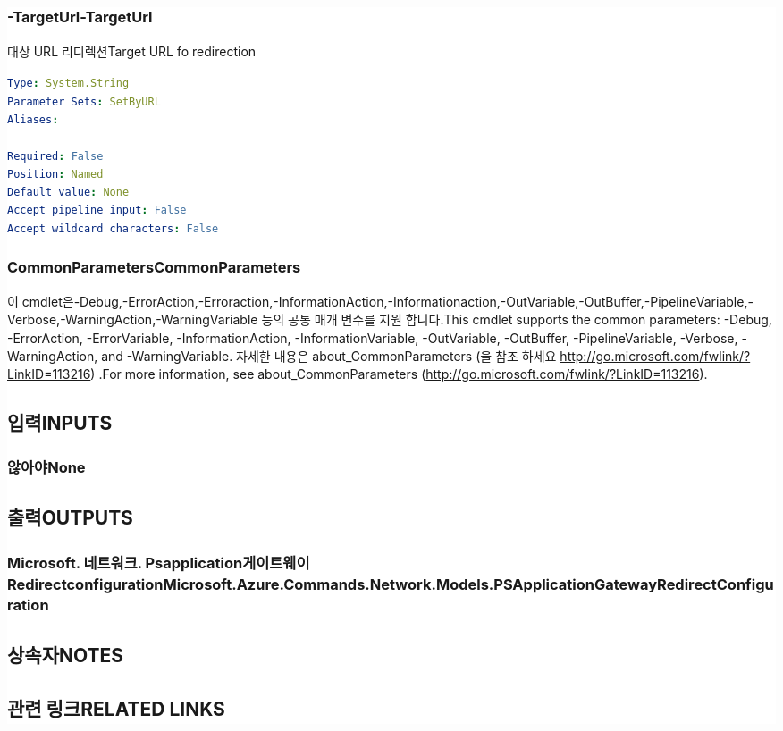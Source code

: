 ### <span data-ttu-id="fad48-130">-TargetUrl</span><span class="sxs-lookup"><span data-stu-id="fad48-130">-TargetUrl</span></span>
<span data-ttu-id="fad48-131">대상 URL 리디렉션</span><span class="sxs-lookup"><span data-stu-id="fad48-131">Target URL fo redirection</span></span>

```yaml
Type: System.String
Parameter Sets: SetByURL
Aliases:

Required: False
Position: Named
Default value: None
Accept pipeline input: False
Accept wildcard characters: False
```

### <span data-ttu-id="fad48-132">CommonParameters</span><span class="sxs-lookup"><span data-stu-id="fad48-132">CommonParameters</span></span>
<span data-ttu-id="fad48-133">이 cmdlet은-Debug,-ErrorAction,-Erroraction,-InformationAction,-Informationaction,-OutVariable,-OutBuffer,-PipelineVariable,-Verbose,-WarningAction,-WarningVariable 등의 공통 매개 변수를 지원 합니다.</span><span class="sxs-lookup"><span data-stu-id="fad48-133">This cmdlet supports the common parameters: -Debug, -ErrorAction, -ErrorVariable, -InformationAction, -InformationVariable, -OutVariable, -OutBuffer, -PipelineVariable, -Verbose, -WarningAction, and -WarningVariable.</span></span> <span data-ttu-id="fad48-134">자세한 내용은 about_CommonParameters (을 참조 하세요 http://go.microsoft.com/fwlink/?LinkID=113216) .</span><span class="sxs-lookup"><span data-stu-id="fad48-134">For more information, see about_CommonParameters (http://go.microsoft.com/fwlink/?LinkID=113216).</span></span>

## <span data-ttu-id="fad48-135">입력</span><span class="sxs-lookup"><span data-stu-id="fad48-135">INPUTS</span></span>

### <span data-ttu-id="fad48-136">않아야</span><span class="sxs-lookup"><span data-stu-id="fad48-136">None</span></span>

## <span data-ttu-id="fad48-137">출력</span><span class="sxs-lookup"><span data-stu-id="fad48-137">OUTPUTS</span></span>

### <span data-ttu-id="fad48-138">Microsoft. 네트워크. Psapplication게이트웨이 Redirectconfiguration</span><span class="sxs-lookup"><span data-stu-id="fad48-138">Microsoft.Azure.Commands.Network.Models.PSApplicationGatewayRedirectConfiguration</span></span>

## <span data-ttu-id="fad48-139">상속자</span><span class="sxs-lookup"><span data-stu-id="fad48-139">NOTES</span></span>

## <span data-ttu-id="fad48-140">관련 링크</span><span class="sxs-lookup"><span data-stu-id="fad48-140">RELATED LINKS</span></span>
